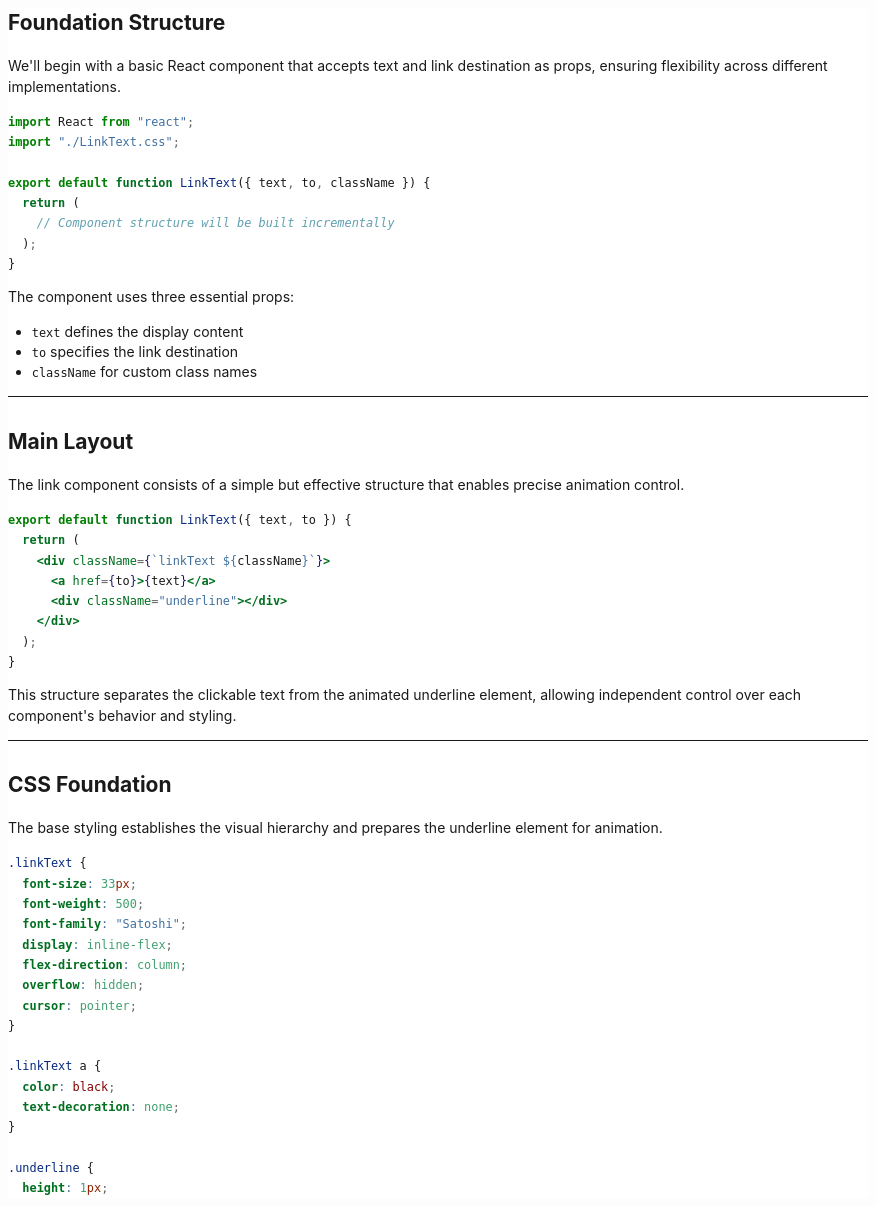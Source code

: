 ## Foundation Structure

We'll begin with a basic React component that accepts text and link destination as props, ensuring flexibility across different implementations.

```js
import React from "react";
import "./LinkText.css";

export default function LinkText({ text, to, className }) {
  return (
    // Component structure will be built incrementally
  );
}
```

The component uses three essential props:

- `text` defines the display content
- `to` specifies the link destination
- `className` for custom class names

---

## Main Layout

The link component consists of a simple but effective structure that enables precise animation control.

```jsx
export default function LinkText({ text, to }) {
  return (
    <div className={`linkText ${className}`}>
      <a href={to}>{text}</a>
      <div className="underline"></div>
    </div>
  );
}
```

This structure separates the clickable text from the animated underline element, allowing independent control over each component's behavior and styling.

---

## CSS Foundation

The base styling establishes the visual hierarchy and prepares the underline element for animation.

```css
.linkText {
  font-size: 33px;
  font-weight: 500;
  font-family: "Satoshi";
  display: inline-flex;
  flex-direction: column;
  overflow: hidden;
  cursor: pointer;
}

.linkText a {
  color: black;
  text-decoration: none;
}

.underline {
  height: 1px;
```
